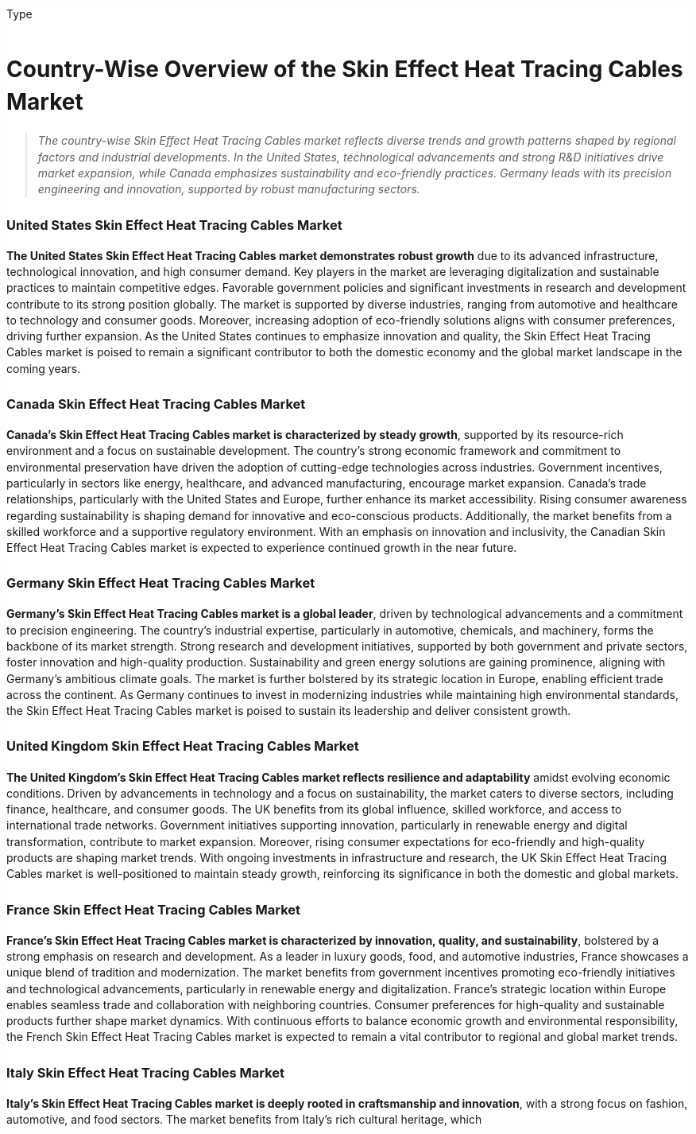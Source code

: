 Type</li></ul><h1><span class="">Country-Wise Overview of the Skin Effect Heat Tracing Cables Market<br /></span></h1><blockquote><p><em><span class="">The country-wise Skin Effect Heat Tracing Cables market reflects diverse trends and growth patterns shaped by regional factors and industrial developments. In the United States, technological advancements and strong R&amp;D initiatives drive market expansion, while Canada emphasizes sustainability and eco-friendly practices. Germany leads with its precision engineering and innovation, supported by robust manufacturing sectors.</span></em></p></blockquote><h3><strong>United States Skin Effect Heat Tracing Cables Market</strong></h3><p><strong>The United States Skin Effect Heat Tracing Cables market demonstrates robust growth</strong> due to its advanced infrastructure, technological innovation, and high consumer demand. Key players in the market are leveraging digitalization and sustainable practices to maintain competitive edges. Favorable government policies and significant investments in research and development contribute to its strong position globally. The market is supported by diverse industries, ranging from automotive and healthcare to technology and consumer goods. Moreover, increasing adoption of eco-friendly solutions aligns with consumer preferences, driving further expansion. As the United States continues to emphasize innovation and quality, the Skin Effect Heat Tracing Cables market is poised to remain a significant contributor to both the domestic economy and the global market landscape in the coming years.</p><h3><strong>Canada Skin Effect Heat Tracing Cables Market</strong></h3><p><strong>Canada&rsquo;s Skin Effect Heat Tracing Cables market is characterized by steady growth</strong>, supported by its resource-rich environment and a focus on sustainable development. The country&rsquo;s strong economic framework and commitment to environmental preservation have driven the adoption of cutting-edge technologies across industries. Government incentives, particularly in sectors like energy, healthcare, and advanced manufacturing, encourage market expansion. Canada&rsquo;s trade relationships, particularly with the United States and Europe, further enhance its market accessibility. Rising consumer awareness regarding sustainability is shaping demand for innovative and eco-conscious products. Additionally, the market benefits from a skilled workforce and a supportive regulatory environment. With an emphasis on innovation and inclusivity, the Canadian Skin Effect Heat Tracing Cables market is expected to experience continued growth in the near future.</p><h3><strong>Germany Skin Effect Heat Tracing Cables Market</strong></h3><p><strong>Germany&rsquo;s Skin Effect Heat Tracing Cables market is a global leader</strong>, driven by technological advancements and a commitment to precision engineering. The country&rsquo;s industrial expertise, particularly in automotive, chemicals, and machinery, forms the backbone of its market strength. Strong research and development initiatives, supported by both government and private sectors, foster innovation and high-quality production. Sustainability and green energy solutions are gaining prominence, aligning with Germany&rsquo;s ambitious climate goals. The market is further bolstered by its strategic location in Europe, enabling efficient trade across the continent. As Germany continues to invest in modernizing industries while maintaining high environmental standards, the Skin Effect Heat Tracing Cables market is poised to sustain its leadership and deliver consistent growth.</p><h3><strong>United Kingdom Skin Effect Heat Tracing Cables Market</strong></h3><p><strong>The United Kingdom&rsquo;s Skin Effect Heat Tracing Cables market reflects resilience and adaptability</strong> amidst evolving economic conditions. Driven by advancements in technology and a focus on sustainability, the market caters to diverse sectors, including finance, healthcare, and consumer goods. The UK benefits from its global influence, skilled workforce, and access to international trade networks. Government initiatives supporting innovation, particularly in renewable energy and digital transformation, contribute to market expansion. Moreover, rising consumer expectations for eco-friendly and high-quality products are shaping market trends. With ongoing investments in infrastructure and research, the UK Skin Effect Heat Tracing Cables market is well-positioned to maintain steady growth, reinforcing its significance in both the domestic and global markets.</p><h3><strong>France Skin Effect Heat Tracing Cables Market</strong></h3><p><strong>France&rsquo;s Skin Effect Heat Tracing Cables market is characterized by innovation, quality, and sustainability</strong>, bolstered by a strong emphasis on research and development. As a leader in luxury goods, food, and automotive industries, France showcases a unique blend of tradition and modernization. The market benefits from government incentives promoting eco-friendly initiatives and technological advancements, particularly in renewable energy and digitalization. France&rsquo;s strategic location within Europe enables seamless trade and collaboration with neighboring countries. Consumer preferences for high-quality and sustainable products further shape market dynamics. With continuous efforts to balance economic growth and environmental responsibility, the French Skin Effect Heat Tracing Cables market is expected to remain a vital contributor to regional and global market trends.</p><h3><strong>Italy Skin Effect Heat Tracing Cables Market</strong></h3><p><strong>Italy&rsquo;s Skin Effect Heat Tracing Cables market is deeply rooted in craftsmanship and innovation</strong>, with a strong focus on fashion, automotive, and food sectors. The market benefits from Italy&rsquo;s rich cultural heritage, which